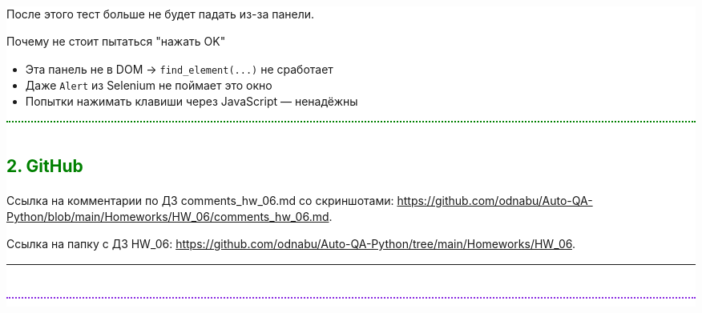После этого тест больше не будет падать из-за панели.

Почему не стоит пытаться "нажать OK"
* Эта панель не в DOM → `find_element(...)` не сработает
* Даже `Alert` из Selenium не поймает это окно
* Попытки нажимать клавиши через JavaScript — ненадёжны





<div style="font: bold normal 110% sans-serif; color: #8A2BE2; white-space: pre; border-top: 2px dotted #008000; padding: 5px;"></div>  

## <a id="s4" style="color: #008000">2. GitHub</a>
Ссылка на комментарии по ДЗ <a>comments_hw_06.md</a> со скриншотами: https://github.com/odnabu/Auto-QA-Python/blob/main/Homeworks/HW_06/comments_hw_06.md.  

Ссылка на папку с ДЗ <a>HW_06</a>: https://github.com/odnabu/Auto-QA-Python/tree/main/Homeworks/HW_06.  

---
<div style="font: bold normal 110% sans-serif; color: #8A2BE2; white-space: pre; border-top: 2px dotted #8A2BE2; padding: 5px; margin: 40px 0 40px 0"></div>

[//]: # (Строка с отступами сверху и снизу --- <div style="margin: 40px 0 40px 0">Текст</div>)

[//]: # (Подзаголовок Фиол--- <div style="font: small-caps 120% sans-serif; color: #8A2BE2; padding: 0 15px 0 0;">▣ &nbsp;&nbsp; Выполните запросы:</div>  )

[//]: # (ссылка на источник --- [<font color="#696969">[1 ▶ V-13, \__:__]</font>]\(#__\).  )

[//]: # (<span style="color: #8A2BE2; margin: 20px 40px; padding: 5px; background: #000000;">▣ ⚜️ ☑️ ✔️ 🟪 ■ ※ ⁂ ⁙ ⁘ ⨠  ■ ◲◳ ◆ ◇ ◈ ◀ ▶ ◁ ▷ ▹ ▼ ▲ ▽ △ ▢ ₪₪₪</span>  ) 

[//]: # (🔷🔹 🟩 ❇️♾️⚜️✳️❎✅☑️✔️🟪🔳🔲  )
[//]: # (■ ⁜ ※ ⁂ ⁙ ⁘ ⫷ ⫸ ⩕ ⨠ ⨝ ⋘ ⋙ ∵ ∴ ∶ ∷ ■ ◪ ◩ ◲ ◳ ◆ ◇ ◈ ▼ ▽ ◀ ▶ ◁ ▷ ▹ ▲ △ ▢ ₪₪₪  )


[//]: # (NB! --- <div style="color: #F00000; margin: 40px 20px 20px 0;">)

[//]: # (<span style="border: 2px solid #6B0000; padding: 10px;"> NB ! </span>)

[//]: # (</div>)


[//]: # (Пробел  ---  &nbsp;&nbsp; spaces)

[//]: # (Линия-разделитель с отступами --- <div style="font: bold normal 110% sans-serif; color: #8A2BE2; white-space: pre; border-top: 2px dotted #008000; padding: 5px;"></div>)
